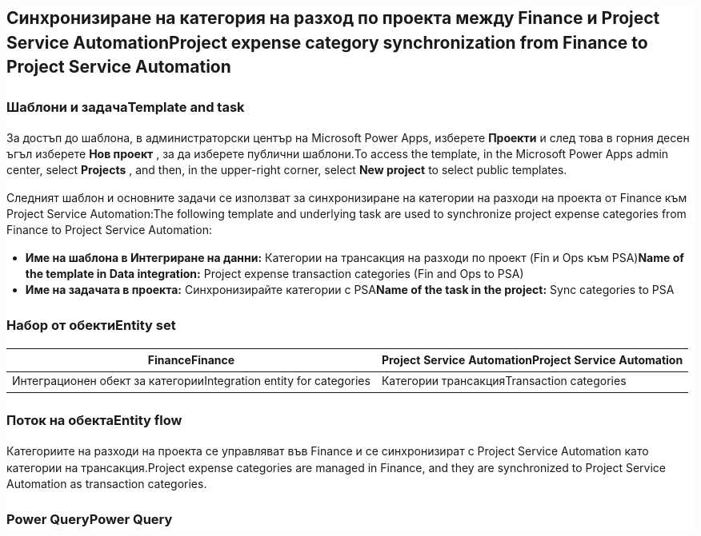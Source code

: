 ## <a name="project-expense-category-synchronization-from-finance-to-project-service-automation"></a><span data-ttu-id="f66a6-131">Синхронизиране на категория на разход по проекта между Finance и Project Service Automation</span><span class="sxs-lookup"><span data-stu-id="f66a6-131">Project expense category synchronization from Finance to Project Service Automation</span></span>

### <a name="template-and-task"></a><span data-ttu-id="f66a6-132">Шаблони и задача</span><span class="sxs-lookup"><span data-stu-id="f66a6-132">Template and task</span></span>

<span data-ttu-id="f66a6-133">За достъп до шаблона, в администраторски център на Microsoft Power Apps, изберете **Проекти** и след това в горния десен ъгъл изберете **Нов проект** , за да изберете публични шаблони.</span><span class="sxs-lookup"><span data-stu-id="f66a6-133">To access the template, in the Microsoft Power Apps admin center, select **Projects** , and then, in the upper-right corner, select **New project** to select public templates.</span></span>

<span data-ttu-id="f66a6-134">Следният шаблон и основните задачи се използват за синхронизиране на категории на разходи на проекта от Finance към Project Service Automation:</span><span class="sxs-lookup"><span data-stu-id="f66a6-134">The following template and underlying task are used to synchronize project expense categories from Finance to Project Service Automation:</span></span>

- <span data-ttu-id="f66a6-135">**Име на шаблона в Интегриране на данни:** Категории на трансакция на разходи по проект (Fin и Ops към PSA)</span><span class="sxs-lookup"><span data-stu-id="f66a6-135">**Name of the template in Data integration:** Project expense transaction categories (Fin and Ops to PSA)</span></span>
- <span data-ttu-id="f66a6-136">**Име на задачата в проекта:** Синхронизирайте категории с PSA</span><span class="sxs-lookup"><span data-stu-id="f66a6-136">**Name of the task in the project:** Sync categories to PSA</span></span>

### <a name="entity-set"></a><span data-ttu-id="f66a6-137">Набор от обекти</span><span class="sxs-lookup"><span data-stu-id="f66a6-137">Entity set</span></span>

| <span data-ttu-id="f66a6-138">Finance</span><span class="sxs-lookup"><span data-stu-id="f66a6-138">Finance</span></span>                           | <span data-ttu-id="f66a6-139">Project Service Automation</span><span class="sxs-lookup"><span data-stu-id="f66a6-139">Project Service Automation</span></span> |
|-----------------------------------|----------------------------|
| <span data-ttu-id="f66a6-140">Интеграционен обект за категории</span><span class="sxs-lookup"><span data-stu-id="f66a6-140">Integration entity for categories</span></span> | <span data-ttu-id="f66a6-141">Категории трансакция</span><span class="sxs-lookup"><span data-stu-id="f66a6-141">Transaction categories</span></span>     |

### <a name="entity-flow"></a><span data-ttu-id="f66a6-142">Поток на обекта</span><span class="sxs-lookup"><span data-stu-id="f66a6-142">Entity flow</span></span>

<span data-ttu-id="f66a6-143">Категориите на разходи на проекта се управляват във Finance и се синхронизират с Project Service Automation като категории на трансакция.</span><span class="sxs-lookup"><span data-stu-id="f66a6-143">Project expense categories are managed in Finance, and they are synchronized to Project Service Automation as transaction categories.</span></span>

### <a name="power-query"></a><span data-ttu-id="f66a6-144">Power Query</span><span class="sxs-lookup"><span data-stu-id="f66a6-144">Power Query</span></span>
